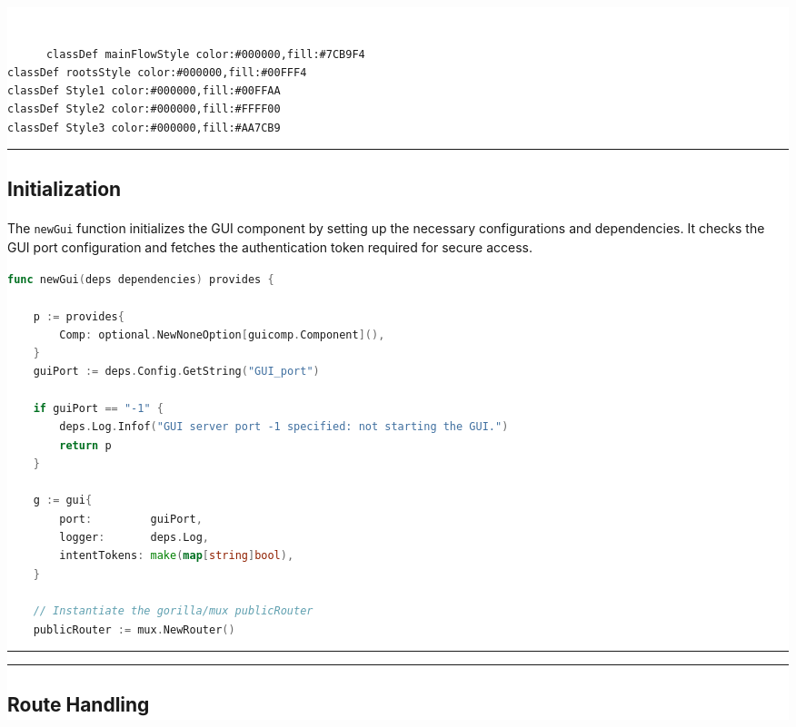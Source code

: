 ```mermaid


      classDef mainFlowStyle color:#000000,fill:#7CB9F4
classDef rootsStyle color:#000000,fill:#00FFF4
classDef Style1 color:#000000,fill:#00FFAA
classDef Style2 color:#000000,fill:#FFFF00
classDef Style3 color:#000000,fill:#AA7CB9
```

<SwmSnippet path="/comp/core/gui/guiimpl/gui.go" line="96">

---

## Initialization

The <SwmToken path="comp/core/gui/guiimpl/gui.go" pos="96:2:2" line-data="func newGui(deps dependencies) provides {">`newGui`</SwmToken> function initializes the GUI component by setting up the necessary configurations and dependencies. It checks the GUI port configuration and fetches the authentication token required for secure access.

```go
func newGui(deps dependencies) provides {

	p := provides{
		Comp: optional.NewNoneOption[guicomp.Component](),
	}
	guiPort := deps.Config.GetString("GUI_port")

	if guiPort == "-1" {
		deps.Log.Infof("GUI server port -1 specified: not starting the GUI.")
		return p
	}

	g := gui{
		port:         guiPort,
		logger:       deps.Log,
		intentTokens: make(map[string]bool),
	}

	// Instantiate the gorilla/mux publicRouter
	publicRouter := mux.NewRouter()

```

---

</SwmSnippet>

<SwmSnippet path="/comp/core/gui/guiimpl/gui.go" line="128">

---

## Route Handling
